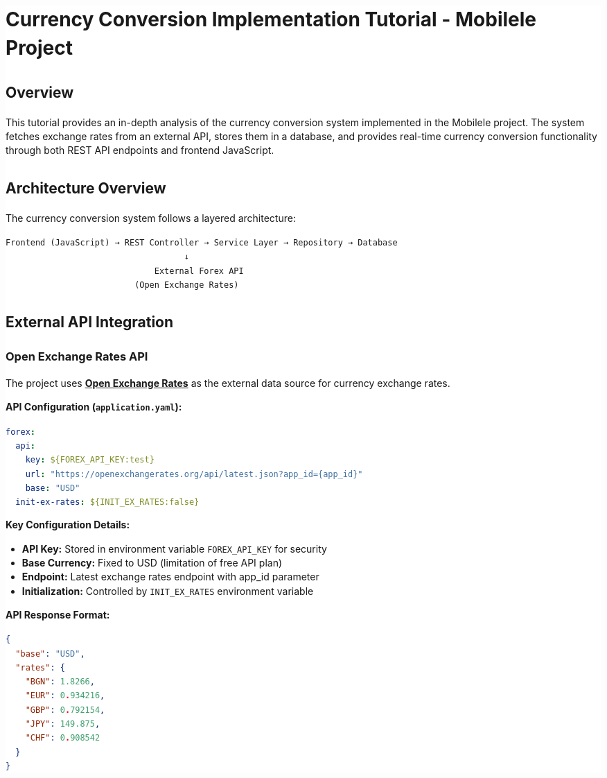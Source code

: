 # Currency Conversion Implementation Tutorial - Mobilele Project

## Overview

This tutorial provides an in-depth analysis of the currency conversion system implemented in the Mobilele project. The system fetches exchange rates from an external API, stores them in a database, and provides real-time currency conversion functionality through both REST API endpoints and frontend JavaScript.

## Architecture Overview

The currency conversion system follows a layered architecture:

```
Frontend (JavaScript) → REST Controller → Service Layer → Repository → Database
                                    ↓
                              External Forex API
                          (Open Exchange Rates)
```

## External API Integration

### Open Exchange Rates API

The project uses **[Open Exchange Rates](https://openexchangerates.org/)** as the external data source for currency exchange rates.

**API Configuration (`application.yaml`):**
```yaml
forex:
  api:
    key: ${FOREX_API_KEY:test}
    url: "https://openexchangerates.org/api/latest.json?app_id={app_id}"
    base: "USD"
  init-ex-rates: ${INIT_EX_RATES:false}
```

**Key Configuration Details:**
- **API Key:** Stored in environment variable `FOREX_API_KEY` for security
- **Base Currency:** Fixed to USD (limitation of free API plan)
- **Endpoint:** Latest exchange rates endpoint with app_id parameter
- **Initialization:** Controlled by `INIT_EX_RATES` environment variable

**API Response Format:**
```json
{
  "base": "USD",
  "rates": {
    "BGN": 1.8266,
    "EUR": 0.934216,
    "GBP": 0.792154,
    "JPY": 149.875,
    "CHF": 0.908542
  }
}
```
